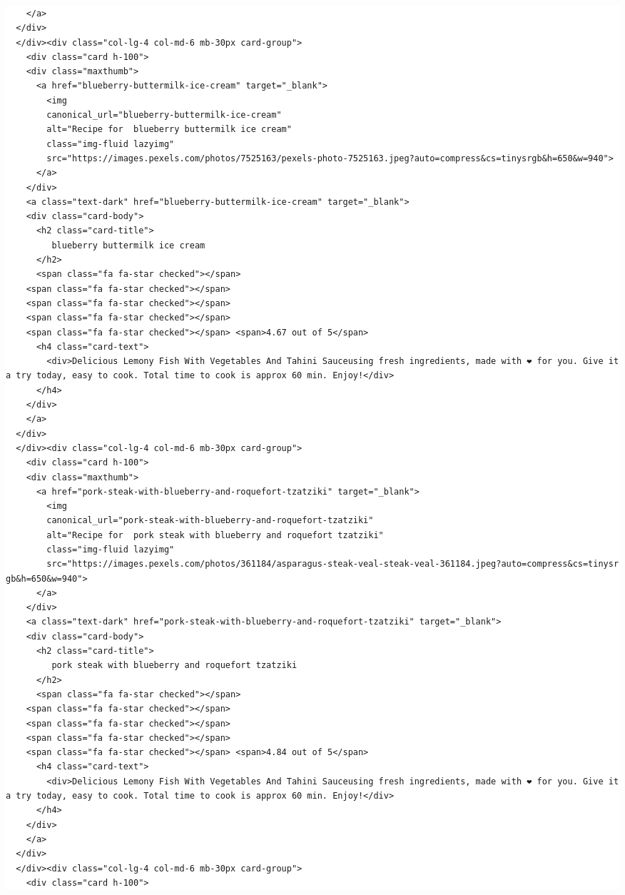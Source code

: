         </a>
      </div>
      </div><div class="col-lg-4 col-md-6 mb-30px card-group">
        <div class="card h-100">
        <div class="maxthumb">
          <a href="blueberry-buttermilk-ice-cream" target="_blank">
            <img
            canonical_url="blueberry-buttermilk-ice-cream"
            alt="Recipe for  blueberry buttermilk ice cream"
            class="img-fluid lazyimg"
            src="https://images.pexels.com/photos/7525163/pexels-photo-7525163.jpeg?auto=compress&cs=tinysrgb&h=650&w=940">
          </a>
        </div>
        <a class="text-dark" href="blueberry-buttermilk-ice-cream" target="_blank">
        <div class="card-body">
          <h2 class="card-title">
             blueberry buttermilk ice cream
          </h2>
          <span class="fa fa-star checked"></span>
        <span class="fa fa-star checked"></span>
        <span class="fa fa-star checked"></span>
        <span class="fa fa-star checked"></span>
        <span class="fa fa-star checked"></span> <span>4.67 out of 5</span>
          <h4 class="card-text">
            <div>Delicious Lemony Fish With Vegetables And Tahini Sauceusing fresh ingredients, made with ❤️ for you. Give it a try today, easy to cook. Total time to cook is approx 60 min. Enjoy!</div>
          </h4>
        </div>
        </a>
      </div>
      </div><div class="col-lg-4 col-md-6 mb-30px card-group">
        <div class="card h-100">
        <div class="maxthumb">
          <a href="pork-steak-with-blueberry-and-roquefort-tzatziki" target="_blank">
            <img
            canonical_url="pork-steak-with-blueberry-and-roquefort-tzatziki"
            alt="Recipe for  pork steak with blueberry and roquefort tzatziki"
            class="img-fluid lazyimg"
            src="https://images.pexels.com/photos/361184/asparagus-steak-veal-steak-veal-361184.jpeg?auto=compress&cs=tinysrgb&h=650&w=940">
          </a>
        </div>
        <a class="text-dark" href="pork-steak-with-blueberry-and-roquefort-tzatziki" target="_blank">
        <div class="card-body">
          <h2 class="card-title">
             pork steak with blueberry and roquefort tzatziki
          </h2>
          <span class="fa fa-star checked"></span>
        <span class="fa fa-star checked"></span>
        <span class="fa fa-star checked"></span>
        <span class="fa fa-star checked"></span>
        <span class="fa fa-star checked"></span> <span>4.84 out of 5</span>
          <h4 class="card-text">
            <div>Delicious Lemony Fish With Vegetables And Tahini Sauceusing fresh ingredients, made with ❤️ for you. Give it a try today, easy to cook. Total time to cook is approx 60 min. Enjoy!</div>
          </h4>
        </div>
        </a>
      </div>
      </div><div class="col-lg-4 col-md-6 mb-30px card-group">
        <div class="card h-100">